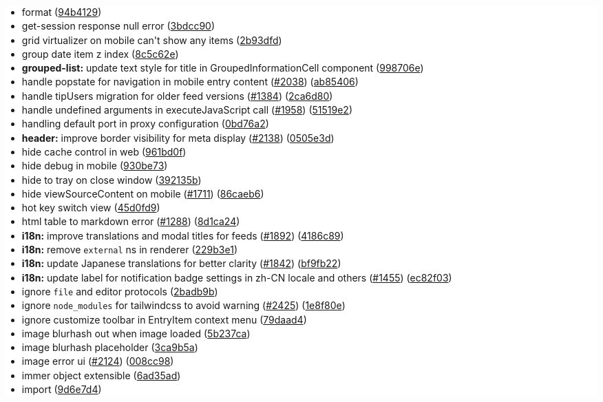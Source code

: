 * format ([94b4129](https://github.com/RSSNext/follow/commit/94b4129eb8e10293521512d53eebc3d4340ace70))
* get-session response null error ([3bdcc90](https://github.com/RSSNext/follow/commit/3bdcc90c704c4a6adadbaaa7d87cb0f5709fb8f4))
* grid virtualizer on mobile can't show any items ([2b93dfd](https://github.com/RSSNext/follow/commit/2b93dfd58f403756955f071703b5bdb6573e916b))
* group date item z index ([8c5c62e](https://github.com/RSSNext/follow/commit/8c5c62e0d698f3a0d72a2ef0595e44986c95320b))
* **grouped-list:** update text style for title in GroupedInformationCell component ([998706e](https://github.com/RSSNext/follow/commit/998706e0c1e23a37fa8600df4192ea3f39b3c8bb))
* handle popstate for navigation in mobile entry content ([#2038](https://github.com/RSSNext/follow/issues/2038)) ([ab85406](https://github.com/RSSNext/follow/commit/ab85406d4f7137b6f85c85a528c42d598dbcb573))
* handle tipUsers migration for older feed versions ([#1384](https://github.com/RSSNext/follow/issues/1384)) ([2ca6d80](https://github.com/RSSNext/follow/commit/2ca6d807e3c0626eca79dd6789ae20cdc0639fc3))
* handle undefined arguments in executeJavaScript call ([#1958](https://github.com/RSSNext/follow/issues/1958)) ([51519e2](https://github.com/RSSNext/follow/commit/51519e2d7a1a7aee81041c88ec978864903d0b2d))
* handling default port in proxy configuration ([0bd76a2](https://github.com/RSSNext/follow/commit/0bd76a24a240951782d44b7e38040c305bb2b9b9))
* **header:** improve border visibility for meta display ([#2138](https://github.com/RSSNext/follow/issues/2138)) ([0505e3d](https://github.com/RSSNext/follow/commit/0505e3df3f7b2bce393440d101f7a33b5b5fa773))
* hide cache control in web ([961bd0f](https://github.com/RSSNext/follow/commit/961bd0fccd63e7e9a21c9bea62cd426bac9a8423))
* hide debug in mobile ([930be73](https://github.com/RSSNext/follow/commit/930be73c7e543d695bde22b677d37f42cd5d7b94))
* hide to tray on close window ([392135b](https://github.com/RSSNext/follow/commit/392135b8c4b4ec00aa49e66b28bcb0e77390683a))
* hide viewSourceContent on mobile ([#1711](https://github.com/RSSNext/follow/issues/1711)) ([86caeb6](https://github.com/RSSNext/follow/commit/86caeb6df42451a8bf8dbb9092d7e0aa8fdd1535))
* hot key switch view ([45d0fd9](https://github.com/RSSNext/follow/commit/45d0fd914f374bb7217e9a48c48bc1df4a5a8c6e))
* html table to markdown error ([#1288](https://github.com/RSSNext/follow/issues/1288)) ([8d1ca24](https://github.com/RSSNext/follow/commit/8d1ca24f18859f5651559c77cef6fc30ce228f00))
* **i18n:** improve translations and modal titles for feeds ([#1892](https://github.com/RSSNext/follow/issues/1892)) ([4186c89](https://github.com/RSSNext/follow/commit/4186c898c690e241e361000841a278e65b2f925f))
* **i18n:** remove `external` ns in renderer ([229b3e1](https://github.com/RSSNext/follow/commit/229b3e18f50c81c916f877a2a65325e3dcaa783a))
* **i18n:** update Japanese translations for better clarity ([#1842](https://github.com/RSSNext/follow/issues/1842)) ([bf9fb22](https://github.com/RSSNext/follow/commit/bf9fb2289ae7d6c553ec10ba28cab9f04e9f1bcd))
* **i18n:** update label for notification badge settings in zh-CN locale and others ([#1455](https://github.com/RSSNext/follow/issues/1455)) ([ec82f03](https://github.com/RSSNext/follow/commit/ec82f036b44a3d0d463c48c1d793fc517def1d07))
* ignore `file` and editor protocols ([2badb9b](https://github.com/RSSNext/follow/commit/2badb9b1c0bf6628d2a2fc177063fd0c7c7fb08b))
* ignore `node_modules` for tailwindcss to avoid warning ([#2425](https://github.com/RSSNext/follow/issues/2425)) ([1e8f80e](https://github.com/RSSNext/follow/commit/1e8f80ef158ce1e59af7ae106b871a60742038f3))
* ignore customize toolbar in EntryItem context menu ([79daad4](https://github.com/RSSNext/follow/commit/79daad4db321f8ca76c9db503f15e951c640e5fb))
* image blurhash out when image loaded ([5b237ca](https://github.com/RSSNext/follow/commit/5b237caf803ed5a2cb95a7fb6e0f2fb7940f5da9))
* image blurhash placeholder ([3ca9b5a](https://github.com/RSSNext/follow/commit/3ca9b5a65978e854dafdfe73d81c873379c82c42))
* image error ui ([#2124](https://github.com/RSSNext/follow/issues/2124)) ([008cc98](https://github.com/RSSNext/follow/commit/008cc98f8a2624d4360e7c6bb8ba7176436f8579))
* immer object extensible ([6ad35ad](https://github.com/RSSNext/follow/commit/6ad35ad6712a68db9e231bf5733a2956ccecda90))
* import ([9d6e7d4](https://github.com/RSSNext/follow/commit/9d6e7d44363efc50a592e13e7c20aa6eca2e03d0))
